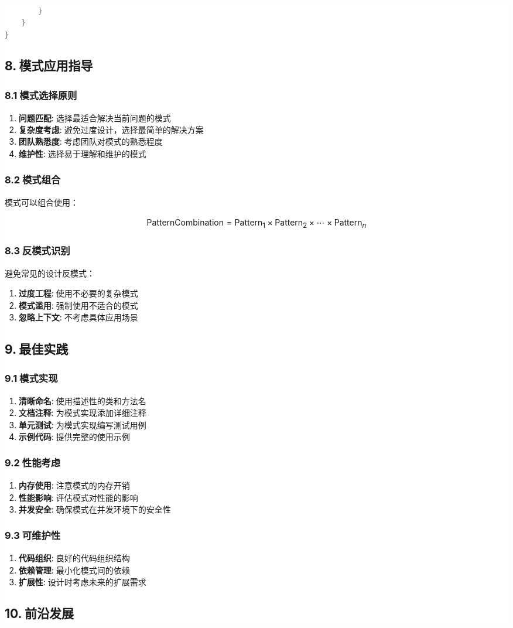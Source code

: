 ```rust
        }
    }
}
```

## 8. 模式应用指导

### 8.1 模式选择原则

1. **问题匹配**: 选择最适合解决当前问题的模式
2. **复杂度考虑**: 避免过度设计，选择最简单的解决方案
3. **团队熟悉度**: 考虑团队对模式的熟悉程度
4. **维护性**: 选择易于理解和维护的模式

### 8.2 模式组合

模式可以组合使用：

$$\text{PatternCombination} = \text{Pattern}_1 \times \text{Pattern}_2 \times \cdots \times \text{Pattern}_n$$

### 8.3 反模式识别

避免常见的设计反模式：

1. **过度工程**: 使用不必要的复杂模式
2. **模式滥用**: 强制使用不适合的模式
3. **忽略上下文**: 不考虑具体应用场景

## 9. 最佳实践

### 9.1 模式实现

1. **清晰命名**: 使用描述性的类和方法名
2. **文档注释**: 为模式实现添加详细注释
3. **单元测试**: 为模式实现编写测试用例
4. **示例代码**: 提供完整的使用示例

### 9.2 性能考虑

1. **内存使用**: 注意模式的内存开销
2. **性能影响**: 评估模式对性能的影响
3. **并发安全**: 确保模式在并发环境下的安全性

### 9.3 可维护性

1. **代码组织**: 良好的代码组织结构
2. **依赖管理**: 最小化模式间的依赖
3. **扩展性**: 设计时考虑未来的扩展需求

## 10. 前沿发展
